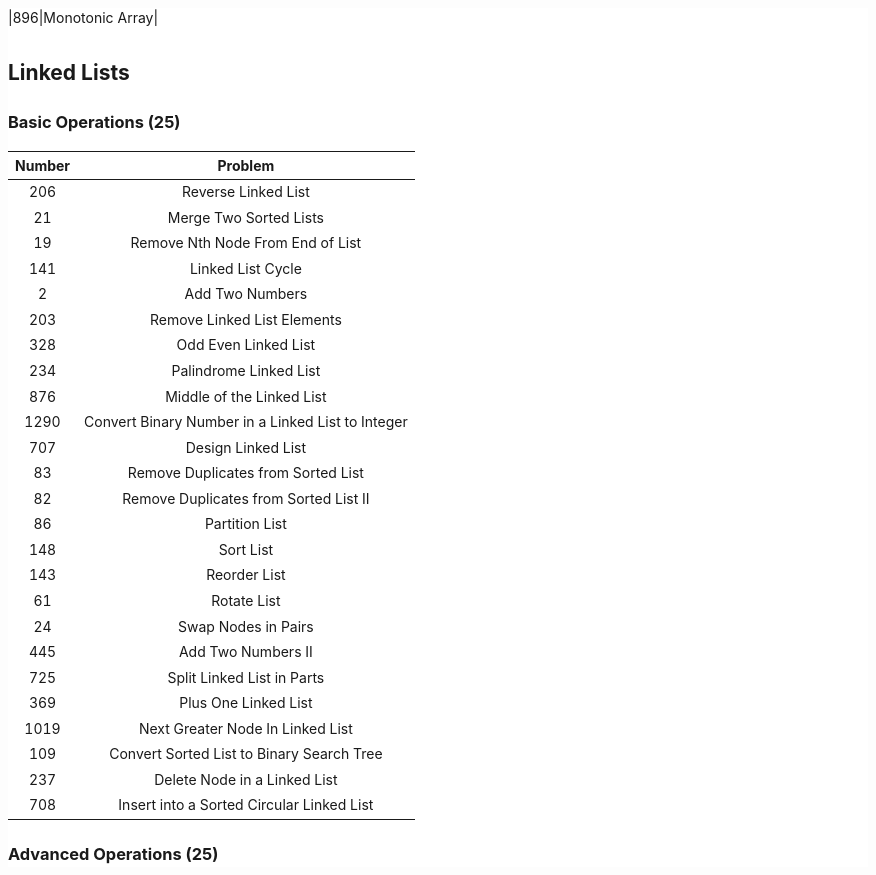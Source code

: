 |896|Monotonic Array|
## Linked Lists
### Basic Operations (25)

|Number|Problem|
| :-: | :-: |
|206|Reverse Linked List|
|21|Merge Two Sorted Lists|
|19|Remove Nth Node From End of List|
|141|Linked List Cycle|
|2|Add Two Numbers|
|203|Remove Linked List Elements|
|328|Odd Even Linked List|
|234|Palindrome Linked List|
|876|Middle of the Linked List|
|1290|Convert Binary Number in a Linked List to Integer|
|707|Design Linked List|
|83|Remove Duplicates from Sorted List|
|82|Remove Duplicates from Sorted List II|
|86|Partition List|
|148|Sort List|
|143|Reorder List|
|61|Rotate List|
|24|Swap Nodes in Pairs|
|445|Add Two Numbers II|
|725|Split Linked List in Parts|
|369|Plus One Linked List|
|1019|Next Greater Node In Linked List|
|109|Convert Sorted List to Binary Search Tree|
|237|Delete Node in a Linked List|
|708|Insert into a Sorted Circular Linked List|
### Advanced Operations (25)
